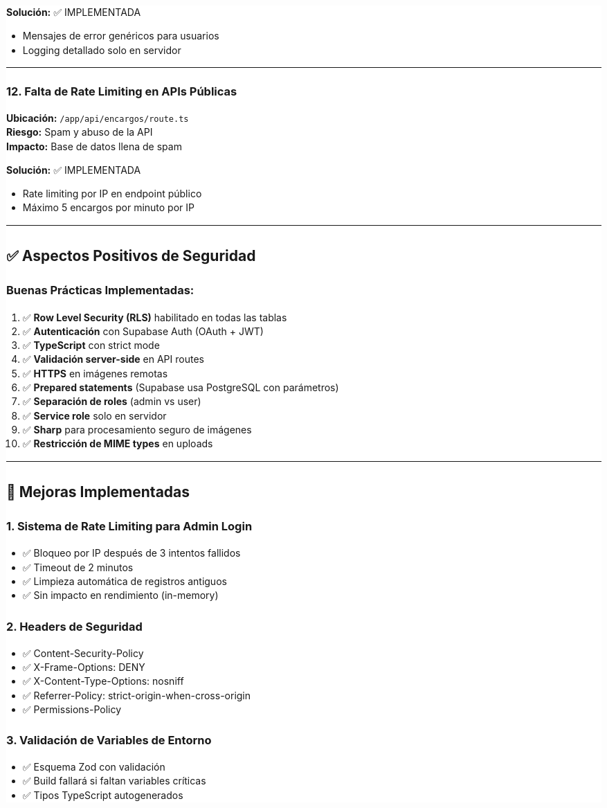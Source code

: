 **Solución:** ✅ IMPLEMENTADA
- Mensajes de error genéricos para usuarios
- Logging detallado solo en servidor

---

### 12. **Falta de Rate Limiting en APIs Públicas**
**Ubicación:** `/app/api/encargos/route.ts`  
**Riesgo:** Spam y abuso de la API  
**Impacto:** Base de datos llena de spam

**Solución:** ✅ IMPLEMENTADA
- Rate limiting por IP en endpoint público
- Máximo 5 encargos por minuto por IP

---

## ✅ Aspectos Positivos de Seguridad

### Buenas Prácticas Implementadas:

1. ✅ **Row Level Security (RLS)** habilitado en todas las tablas
2. ✅ **Autenticación** con Supabase Auth (OAuth + JWT)
3. ✅ **TypeScript** con strict mode
4. ✅ **Validación server-side** en API routes
5. ✅ **HTTPS** en imágenes remotas
6. ✅ **Prepared statements** (Supabase usa PostgreSQL con parámetros)
7. ✅ **Separación de roles** (admin vs user)
8. ✅ **Service role** solo en servidor
9. ✅ **Sharp** para procesamiento seguro de imágenes
10. ✅ **Restricción de MIME types** en uploads

---

## 🚀 Mejoras Implementadas

### 1. Sistema de Rate Limiting para Admin Login
- ✅ Bloqueo por IP después de 3 intentos fallidos
- ✅ Timeout de 2 minutos
- ✅ Limpieza automática de registros antiguos
- ✅ Sin impacto en rendimiento (in-memory)

### 2. Headers de Seguridad
- ✅ Content-Security-Policy
- ✅ X-Frame-Options: DENY
- ✅ X-Content-Type-Options: nosniff
- ✅ Referrer-Policy: strict-origin-when-cross-origin
- ✅ Permissions-Policy

### 3. Validación de Variables de Entorno
- ✅ Esquema Zod con validación
- ✅ Build fallará si faltan variables críticas
- ✅ Tipos TypeScript autogenerados
